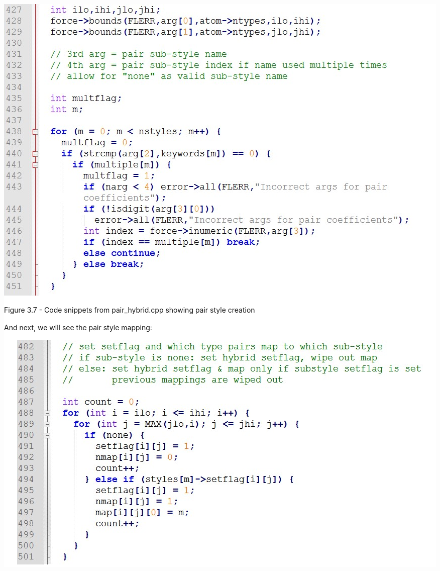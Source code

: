 <img src=./ch03/fig3_7.jpg>
</div>

Figure 3.7 - Code snippets from pair_hybrid.cpp showing pair style creation

And next, we will see the pair style mapping:

<div align=center>
<img src=./ch03/fig3_8.jpg>
</div>
